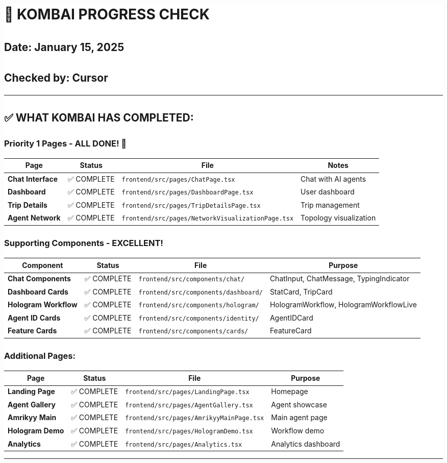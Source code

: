 # 🎨 KOMBAI PROGRESS CHECK

## Date: January 15, 2025
## Checked by: Cursor

---

## ✅ **WHAT KOMBAI HAS COMPLETED:**

### **Priority 1 Pages - ALL DONE! 🎉**

| Page | Status | File | Notes |
|------|--------|------|-------|
| **Chat Interface** | ✅ COMPLETE | `frontend/src/pages/ChatPage.tsx` | Chat with AI agents |
| **Dashboard** | ✅ COMPLETE | `frontend/src/pages/DashboardPage.tsx` | User dashboard |
| **Trip Details** | ✅ COMPLETE | `frontend/src/pages/TripDetailsPage.tsx` | Trip management |
| **Agent Network** | ✅ COMPLETE | `frontend/src/pages/NetworkVisualizationPage.tsx` | Topology visualization |

### **Supporting Components - EXCELLENT!**

| Component | Status | File | Purpose |
|-----------|--------|------|---------|
| **Chat Components** | ✅ COMPLETE | `frontend/src/components/chat/` | ChatInput, ChatMessage, TypingIndicator |
| **Dashboard Cards** | ✅ COMPLETE | `frontend/src/components/dashboard/` | StatCard, TripCard |
| **Hologram Workflow** | ✅ COMPLETE | `frontend/src/components/hologram/` | HologramWorkflow, HologramWorkflowLive |
| **Agent ID Cards** | ✅ COMPLETE | `frontend/src/components/identity/` | AgentIDCard |
| **Feature Cards** | ✅ COMPLETE | `frontend/src/components/cards/` | FeatureCard |

### **Additional Pages:**

| Page | Status | File | Purpose |
|------|--------|------|---------|
| **Landing Page** | ✅ COMPLETE | `frontend/src/pages/LandingPage.tsx` | Homepage |
| **Agent Gallery** | ✅ COMPLETE | `frontend/src/pages/AgentGallery.tsx` | Agent showcase |
| **Amrikyy Main** | ✅ COMPLETE | `frontend/src/pages/AmrikyyMainPage.tsx` | Main agent page |
| **Hologram Demo** | ✅ COMPLETE | `frontend/src/pages/HologramDemo.tsx` | Workflow demo |
| **Analytics** | ✅ COMPLETE | `frontend/src/pages/Analytics.tsx` | Analytics dashboard |

---
